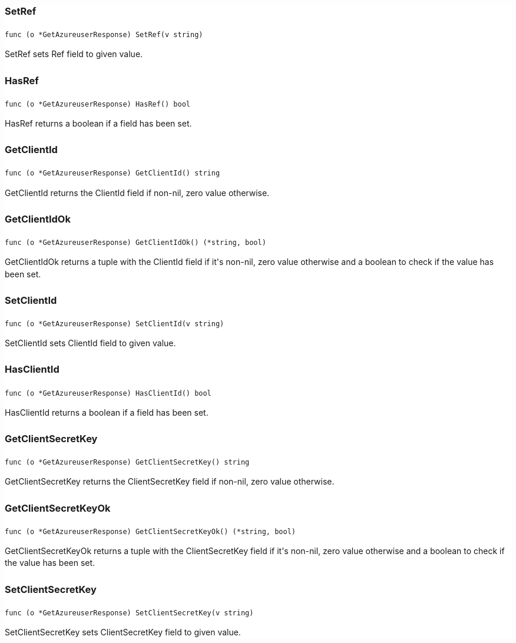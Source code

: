 ### SetRef

`func (o *GetAzureuserResponse) SetRef(v string)`

SetRef sets Ref field to given value.

### HasRef

`func (o *GetAzureuserResponse) HasRef() bool`

HasRef returns a boolean if a field has been set.

### GetClientId

`func (o *GetAzureuserResponse) GetClientId() string`

GetClientId returns the ClientId field if non-nil, zero value otherwise.

### GetClientIdOk

`func (o *GetAzureuserResponse) GetClientIdOk() (*string, bool)`

GetClientIdOk returns a tuple with the ClientId field if it's non-nil, zero value otherwise
and a boolean to check if the value has been set.

### SetClientId

`func (o *GetAzureuserResponse) SetClientId(v string)`

SetClientId sets ClientId field to given value.

### HasClientId

`func (o *GetAzureuserResponse) HasClientId() bool`

HasClientId returns a boolean if a field has been set.

### GetClientSecretKey

`func (o *GetAzureuserResponse) GetClientSecretKey() string`

GetClientSecretKey returns the ClientSecretKey field if non-nil, zero value otherwise.

### GetClientSecretKeyOk

`func (o *GetAzureuserResponse) GetClientSecretKeyOk() (*string, bool)`

GetClientSecretKeyOk returns a tuple with the ClientSecretKey field if it's non-nil, zero value otherwise
and a boolean to check if the value has been set.

### SetClientSecretKey

`func (o *GetAzureuserResponse) SetClientSecretKey(v string)`

SetClientSecretKey sets ClientSecretKey field to given value.
